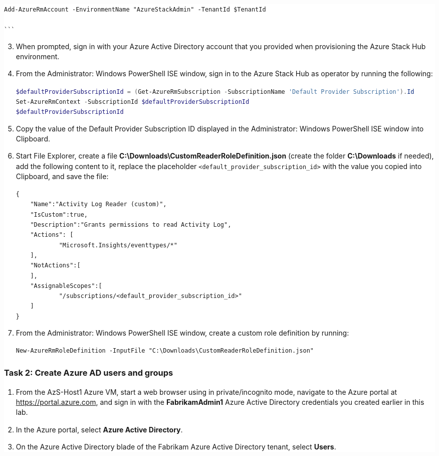     Add-AzureRmAccount -EnvironmentName "AzureStackAdmin" -TenantId $TenantId

    ```
3.  When prompted, sign in with your Azure Active Directory account that you provided when provisioning the Azure Stack Hub environment.

4.  From the Administrator: Windows PowerShell ISE window, sign in to the Azure Stack Hub as operator by running the following:

    ```powershell
    $defaultProviderSubscriptionId = (Get-AzureRmSubscription -SubscriptionName 'Default Provider Subscription').Id
    Set-AzureRmContext -SubscriptionId $defaultProviderSubscriptionId
    $defaultProviderSubscriptionId 
    ```

5.  Copy the value of the Default Provider Subscription ID displayed in the Administrator: Windows PowerShell ISE window into Clipboard.

6.  Start File Explorer, create a file **C:\Downloads\CustomReaderRoleDefinition.json** (create the folder **C:\Downloads** if needed), add the following content to it, replace the placeholder `<default_provider_subscription_id>` with the value you copied into Clipboard, and save the file: 

     ```
     {
         "Name":"Activity Log Reader (custom)",
         "IsCustom":true,
         "Description":"Grants permissions to read Activity Log",
         "Actions": [
                 "Microsoft.Insights/eventtypes/*"
         ],
         "NotActions":[
         ],
         "AssignableScopes":[
                 "/subscriptions/<default_provider_subscription_id>"
         ]
     }
     ```

7.  From the Administrator: Windows PowerShell ISE window, create a custom role definition by running:

     ```
     New-AzureRmRoleDefinition -InputFile "C:\Downloads\CustomReaderRoleDefinition.json"
     ```

### Task 2: Create Azure AD users and groups

1.  From the AzS-Host1 Azure VM, start a web browser using in private/incognito mode, navigate to the Azure portal at <https://portal.azure.com>, and sign in with the **FabrikamAdmin1** Azure Active Directory credentials you created earlier in this lab. 

2.  In the Azure portal, select **Azure Active Directory**.

3.  On the Azure Active Directory blade of the Fabrikam Azure Active Directory tenant, select **Users**.
